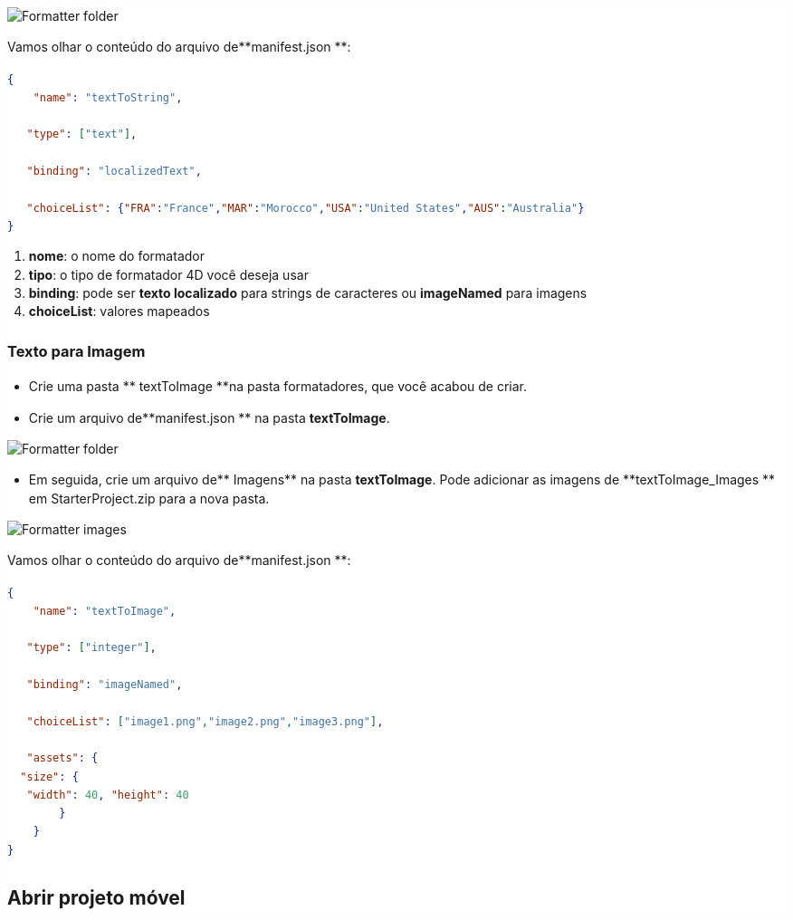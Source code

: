 ![Formatter folder](assets/en/custom-formatter/formatter-folder-texttostring.png)

Vamos olhar o conteúdo do arquivo de**manifest.json **:

```json
{
    "name": "textToString",

   "type": ["text"],

   "binding": "localizedText",

   "choiceList": {"FRA":"France","MAR":"Morocco","USA":"United States","AUS":"Australia"}
}
```

1. **nome**: o nome do formatador
2. **tipo**: o tipo de formatador 4D você deseja usar
3. **binding**: pode ser **texto localizado** para strings de caracteres ou **imageNamed** para imagens
4. **choiceList**: valores mapeados

### Texto para Imagem

* Crie uma pasta ** textToImage **na pasta formatadores, que você acabou de criar.

* Crie um arquivo de**manifest.json ** na pasta **textToImage**.

![Formatter folder](assets/en/custom-formatter/formatter-folder-textToImage.png)

* Em seguida, crie um arquivo de** Imagens** na pasta **textToImage**. Pode adicionar as imagens de **textToImage_Images ** em StarterProject.zip para a nova pasta.

![Formatter images](assets/en/custom-formatter/formatter-images-textToImage.png)

Vamos olhar o conteúdo do arquivo de**manifest.json **:

```json
{
    "name": "textToImage",

   "type": ["integer"],

   "binding": "imageNamed",

   "choiceList": ["image1.png","image2.png","image3.png"],

   "assets": {
  "size": {
   "width": 40, "height": 40
        }
    }
}

```
## Abrir projeto móvel
